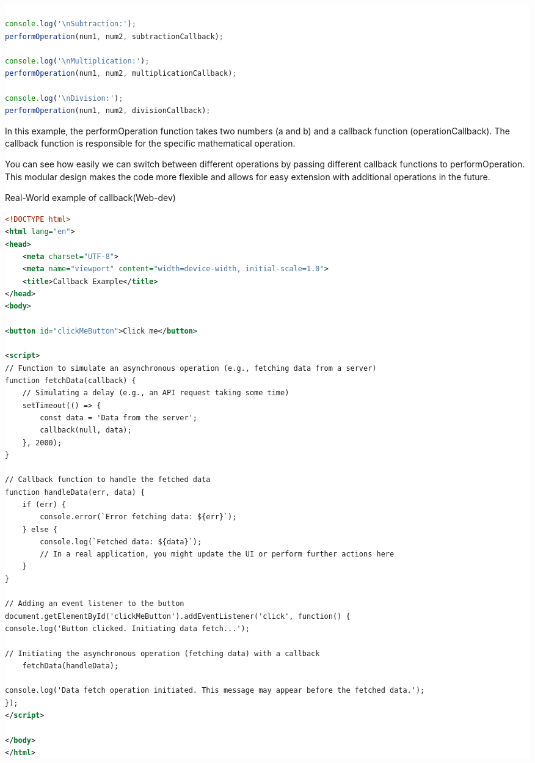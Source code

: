 ```js

console.log('\nSubtraction:');
performOperation(num1, num2, subtractionCallback);

console.log('\nMultiplication:');
performOperation(num1, num2, multiplicationCallback);

console.log('\nDivision:');
performOperation(num1, num2, divisionCallback);
```

In this example, the performOperation function takes two numbers (a and b) and a callback function (operationCallback). The callback function is responsible for the specific mathematical operation.

You can see how easily we can switch between different operations by passing different callback functions to performOperation. This modular design makes the code more flexible and allows for easy extension with additional operations in the future.

Real-World example of callback(Web-dev)
```xml
<!DOCTYPE html>
<html lang="en">
<head>
    <meta charset="UTF-8">
    <meta name="viewport" content="width=device-width, initial-scale=1.0">
    <title>Callback Example</title>
</head>
<body>

<button id="clickMeButton">Click me</button>

<script>
// Function to simulate an asynchronous operation (e.g., fetching data from a server)
function fetchData(callback) {
    // Simulating a delay (e.g., an API request taking some time)
    setTimeout(() => {
        const data = 'Data from the server';
        callback(null, data);
    }, 2000);
}

// Callback function to handle the fetched data
function handleData(err, data) {
    if (err) {
        console.error(`Error fetching data: ${err}`);
    } else {
        console.log(`Fetched data: ${data}`);
        // In a real application, you might update the UI or perform further actions here
    }
}

// Adding an event listener to the button
document.getElementById('clickMeButton').addEventListener('click', function() {
console.log('Button clicked. Initiating data fetch...');

// Initiating the asynchronous operation (fetching data) with a callback
    fetchData(handleData);

console.log('Data fetch operation initiated. This message may appear before the fetched data.');
});
</script>

</body>
</html>
```
